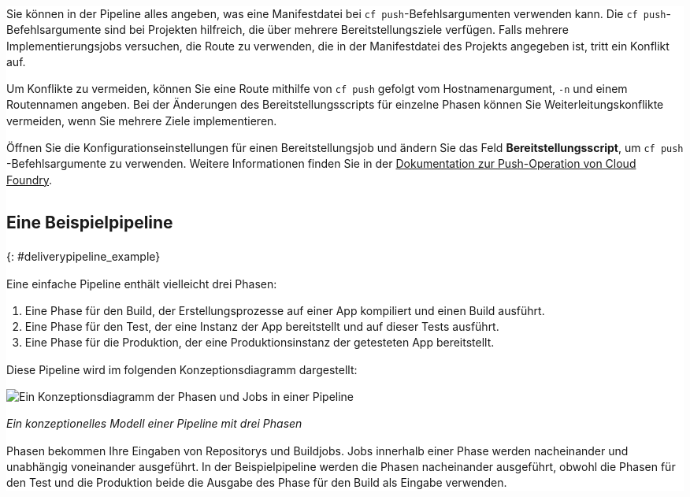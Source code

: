 Sie können in der Pipeline alles angeben, was eine Manifestdatei bei `cf push`-Befehlsargumenten verwenden kann. Die `cf push`-Befehlsargumente sind bei Projekten hilfreich, die über mehrere Bereitstellungsziele verfügen. Falls mehrere Implementierungsjobs versuchen, die Route zu verwenden, die in der Manifestdatei des Projekts angegeben ist, tritt ein Konflikt auf.

Um Konflikte zu vermeiden, können Sie eine Route mithilfe von `cf push` gefolgt vom Hostnamenargument, `-n` und einem Routennamen angeben. Bei der Änderungen des Bereitstellungsscripts für einzelne Phasen können Sie Weiterleitungskonflikte vermeiden, wenn Sie mehrere Ziele implementieren.

Öffnen Sie die Konfigurationseinstellungen für einen Bereitstellungsjob und ändern Sie das Feld **Bereitstellungsscript**, um `cf push`-Befehlsargumente zu verwenden. Weitere Informationen finden Sie in der [Dokumentation zur Push-Operation von Cloud Foundry](http://docs.cloudfoundry.org/devguide/installcf/whats-new-v6.html#push).

## Eine Beispielpipeline
{: #deliverypipeline_example}

Eine einfache Pipeline enthält vielleicht drei Phasen:

1. Eine Phase für den Build, der Erstellungsprozesse auf einer App kompiliert und einen Build ausführt.
2. Eine Phase für den Test, der eine Instanz der App bereitstellt und auf dieser Tests ausführt.
3. Eine Phase für die Produktion, der eine Produktionsinstanz der getesteten App bereitstellt.

Diese Pipeline wird im folgenden Konzeptionsdiagramm dargestellt:

![Ein Konzeptionsdiagramm der Phasen und Jobs in einer Pipeline](./images/diagram.jpg)

*Ein konzeptionelles Modell einer Pipeline mit drei Phasen*

Phasen bekommen Ihre Eingaben von Repositorys und Buildjobs. Jobs innerhalb einer Phase werden nacheinander und unabhängig voneinander ausgeführt. In der Beispielpipeline werden die Phasen nacheinander ausgeführt, obwohl die Phasen für den Test und die Produktion beide die Ausgabe des Phase für den Build als Eingabe verwenden.

